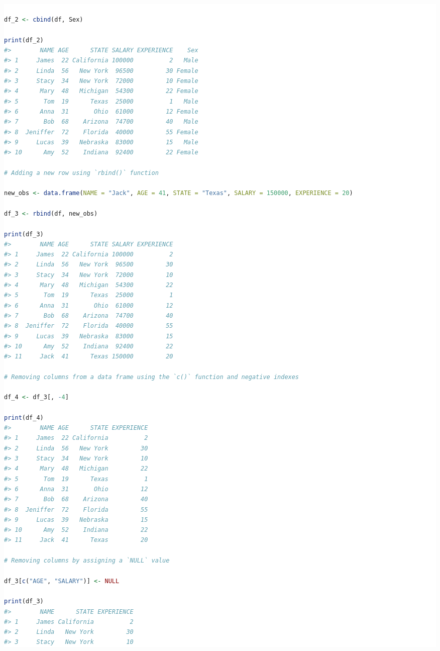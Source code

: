 ``` r

df_2 <- cbind(df, Sex)

print(df_2)
#>        NAME AGE      STATE SALARY EXPERIENCE    Sex
#> 1     James  22 California 100000          2   Male
#> 2     Linda  56   New York  96500         30 Female
#> 3     Stacy  34   New York  72000         10 Female
#> 4      Mary  48   Michigan  54300         22 Female
#> 5       Tom  19      Texas  25000          1   Male
#> 6      Anna  31       Ohio  61000         12 Female
#> 7       Bob  68    Arizona  74700         40   Male
#> 8  Jeniffer  72    Florida  40000         55 Female
#> 9     Lucas  39   Nebraska  83000         15   Male
#> 10      Amy  52    Indiana  92400         22 Female

# Adding a new row using `rbind()` function

new_obs <- data.frame(NAME = "Jack", AGE = 41, STATE = "Texas", SALARY = 150000, EXPERIENCE = 20)

df_3 <- rbind(df, new_obs)

print(df_3)
#>        NAME AGE      STATE SALARY EXPERIENCE
#> 1     James  22 California 100000          2
#> 2     Linda  56   New York  96500         30
#> 3     Stacy  34   New York  72000         10
#> 4      Mary  48   Michigan  54300         22
#> 5       Tom  19      Texas  25000          1
#> 6      Anna  31       Ohio  61000         12
#> 7       Bob  68    Arizona  74700         40
#> 8  Jeniffer  72    Florida  40000         55
#> 9     Lucas  39   Nebraska  83000         15
#> 10      Amy  52    Indiana  92400         22
#> 11     Jack  41      Texas 150000         20

# Removing columns from a data frame using the `c()` function and negative indexes

df_4 <- df_3[, -4]

print(df_4)
#>        NAME AGE      STATE EXPERIENCE
#> 1     James  22 California          2
#> 2     Linda  56   New York         30
#> 3     Stacy  34   New York         10
#> 4      Mary  48   Michigan         22
#> 5       Tom  19      Texas          1
#> 6      Anna  31       Ohio         12
#> 7       Bob  68    Arizona         40
#> 8  Jeniffer  72    Florida         55
#> 9     Lucas  39   Nebraska         15
#> 10      Amy  52    Indiana         22
#> 11     Jack  41      Texas         20

# Removing columns by assigning a `NULL` value

df_3[c("AGE", "SALARY")] <- NULL

print(df_3)
#>        NAME      STATE EXPERIENCE
#> 1     James California          2
#> 2     Linda   New York         30
#> 3     Stacy   New York         10
```